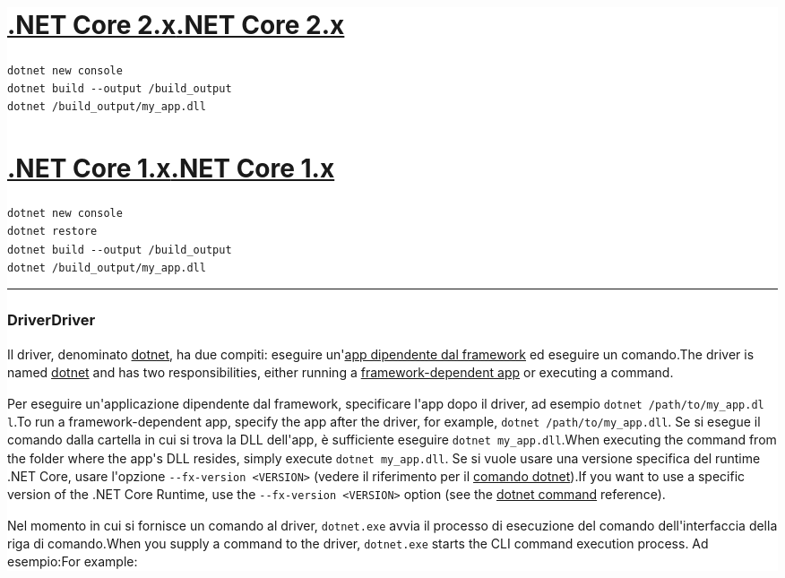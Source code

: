 # <a name="net-core-2xtabnetcore2x"></a>[<span data-ttu-id="a1e9a-176">.NET Core 2.x</span><span class="sxs-lookup"><span data-stu-id="a1e9a-176">.NET Core 2.x</span></span>](#tab/netcore2x)

```console
dotnet new console
dotnet build --output /build_output
dotnet /build_output/my_app.dll
```

# <a name="net-core-1xtabnetcore1x"></a>[<span data-ttu-id="a1e9a-177">.NET Core 1.x</span><span class="sxs-lookup"><span data-stu-id="a1e9a-177">.NET Core 1.x</span></span>](#tab/netcore1x)

```console
dotnet new console
dotnet restore
dotnet build --output /build_output
dotnet /build_output/my_app.dll
```

---

### <a name="driver"></a><span data-ttu-id="a1e9a-178">Driver</span><span class="sxs-lookup"><span data-stu-id="a1e9a-178">Driver</span></span>

<span data-ttu-id="a1e9a-179">Il driver, denominato [dotnet](dotnet.md), ha due compiti: eseguire un'[app dipendente dal framework](../deploying/index.md) ed eseguire un comando.</span><span class="sxs-lookup"><span data-stu-id="a1e9a-179">The driver is named [dotnet](dotnet.md) and has two responsibilities, either running a [framework-dependent app](../deploying/index.md) or executing a command.</span></span> 

<span data-ttu-id="a1e9a-180">Per eseguire un'applicazione dipendente dal framework, specificare l'app dopo il driver, ad esempio `dotnet /path/to/my_app.dll`.</span><span class="sxs-lookup"><span data-stu-id="a1e9a-180">To run a framework-dependent app, specify the app after the driver, for example, `dotnet /path/to/my_app.dll`.</span></span> <span data-ttu-id="a1e9a-181">Se si esegue il comando dalla cartella in cui si trova la DLL dell'app, è sufficiente eseguire `dotnet my_app.dll`.</span><span class="sxs-lookup"><span data-stu-id="a1e9a-181">When executing the command from the folder where the app's DLL resides, simply execute `dotnet my_app.dll`.</span></span> <span data-ttu-id="a1e9a-182">Se si vuole usare una versione specifica del runtime .NET Core, usare l'opzione `--fx-version <VERSION>` (vedere il riferimento per il [comando dotnet](dotnet.md)).</span><span class="sxs-lookup"><span data-stu-id="a1e9a-182">If you want to use a specific version of the .NET Core Runtime, use the `--fx-version <VERSION>` option (see the [dotnet command](dotnet.md) reference).</span></span>

<span data-ttu-id="a1e9a-183">Nel momento in cui si fornisce un comando al driver, `dotnet.exe` avvia il processo di esecuzione del comando dell'interfaccia della riga di comando.</span><span class="sxs-lookup"><span data-stu-id="a1e9a-183">When you supply a command to the driver, `dotnet.exe` starts the CLI command execution process.</span></span> <span data-ttu-id="a1e9a-184">Ad esempio:</span><span class="sxs-lookup"><span data-stu-id="a1e9a-184">For example:</span></span>
